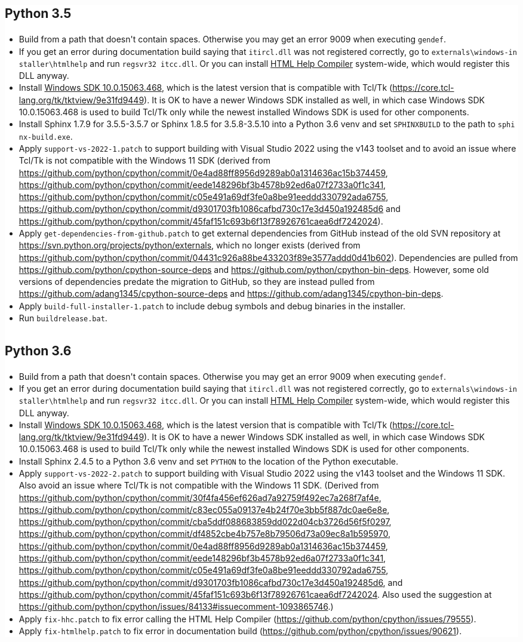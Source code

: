 ## Python 3.5

- Build from a path that doesn't contain spaces. Otherwise you may get an error 9009 when executing `gendef`.
- If you get an error during documentation build saying that `itircl.dll` was not registered correctly, go to `externals\windows-installer\htmlhelp` and run `regsvr32 itcc.dll`. Or you can install [HTML Help Compiler](http://web.archive.org/web/20160201063255/http://download.microsoft.com/download/0/A/9/0A939EF6-E31C-430F-A3DF-DFAE7960D564/htmlhelp.exe) system-wide, which would register this DLL anyway.
- Install [Windows SDK 10.0.15063.468](https://go.microsoft.com/fwlink/p/?LinkId=845298), which is the latest version that is compatible with Tcl/Tk (https://core.tcl-lang.org/tk/tktview/9e31fd9449). It is OK to have a newer Windows SDK installed as well, in which case Windows SDK 10.0.15063.468 is used to build Tcl/Tk only while the newest installed Windows SDK is used for other components.
- Install Sphinx 1.7.9 for 3.5.5-3.5.7 or Sphinx 1.8.5 for 3.5.8-3.5.10 into a Python 3.6 venv and set `SPHINXBUILD` to the path to `sphinx-build.exe`.
- Apply `support-vs-2022-1.patch` to support building with Visual Studio 2022 using the v143 toolset and to avoid an issue where Tcl/Tk is not compatible with the Windows 11 SDK (derived from https://github.com/python/cpython/commit/0e4ad88ff8956d9289ab0a1314636ac15b374459, https://github.com/python/cpython/commit/eede148296bf3b4578b92ed6a07f2733a0f1c341, https://github.com/python/cpython/commit/c05e491a69df3fe0a8be91eeddd330792ada6755, https://github.com/python/cpython/commit/d9301703fb1086cafbd730c17e3d450a192485d6 and https://github.com/python/cpython/commit/45faf151c693b6f13f78926761caea6df7242024).
- Apply `get-dependencies-from-github.patch` to get external dependencies from GitHub instead of the old SVN repository at https://svn.python.org/projects/python/externals, which no longer exists (derived from https://github.com/python/cpython/commit/04431c926a88be433203f89e3577addd0d41b602). Dependencies are pulled from https://github.com/python/cpython-source-deps and https://github.com/python/cpython-bin-deps. However, some old versions of dependencies predate the migration to GitHub, so they are instead pulled from https://github.com/adang1345/cpython-source-deps and https://github.com/adang1345/cpython-bin-deps.
- Apply `build-full-installer-1.patch` to include debug symbols and debug binaries in the installer.
- Run `buildrelease.bat`.

## Python 3.6

- Build from a path that doesn't contain spaces. Otherwise you may get an error 9009 when executing `gendef`.
- If you get an error during documentation build saying that `itircl.dll` was not registered correctly, go to `externals\windows-installer\htmlhelp` and run `regsvr32 itcc.dll`. Or you can install [HTML Help Compiler](http://web.archive.org/web/20160201063255/http://download.microsoft.com/download/0/A/9/0A939EF6-E31C-430F-A3DF-DFAE7960D564/htmlhelp.exe) system-wide, which would register this DLL anyway.
- Install [Windows SDK 10.0.15063.468](https://go.microsoft.com/fwlink/p/?LinkId=845298), which is the latest version that is compatible with Tcl/Tk (https://core.tcl-lang.org/tk/tktview/9e31fd9449). It is OK to have a newer Windows SDK installed as well, in which case Windows SDK 10.0.15063.468 is used to build Tcl/Tk only while the newest installed Windows SDK is used for other components.
- Install Sphinx 2.4.5 to a Python 3.6 venv and set `PYTHON` to the location of the Python executable.
- Apply `support-vs-2022-2.patch` to support building with Visual Studio 2022 using the v143 toolset and the Windows 11 SDK. Also avoid an issue where Tcl/Tk is not compatible with the Windows 11 SDK. (Derived from https://github.com/python/cpython/commit/30f4fa456ef626ad7a92759f492ec7a268f7af4e, https://github.com/python/cpython/commit/c83ec055a09137e4b24f70e3bb5f887dc0ae6e8e, https://github.com/python/cpython/commit/cba5ddf088683859dd022d04cb3726d56f5f0297, https://github.com/python/cpython/commit/df4852cbe4b757e8b79506d73a09ec8a1b595970, https://github.com/python/cpython/commit/0e4ad88ff8956d9289ab0a1314636ac15b374459, https://github.com/python/cpython/commit/eede148296bf3b4578b92ed6a07f2733a0f1c341, https://github.com/python/cpython/commit/c05e491a69df3fe0a8be91eeddd330792ada6755, https://github.com/python/cpython/commit/d9301703fb1086cafbd730c17e3d450a192485d6, and https://github.com/python/cpython/commit/45faf151c693b6f13f78926761caea6df7242024. Also used the suggestion at https://github.com/python/cpython/issues/84133#issuecomment-1093865746.)
- Apply `fix-hhc.patch` to fix error calling the HTML Help Compiler (https://github.com/python/cpython/issues/79555).
- Apply `fix-htmlhelp.patch` to fix error in documentation build (https://github.com/python/cpython/issues/90621).